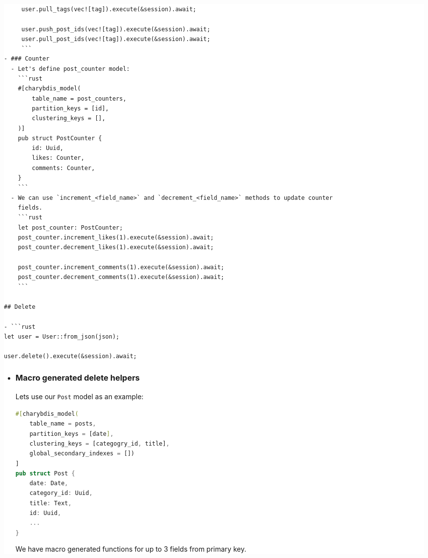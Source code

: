   ```
       user.pull_tags(vec![tag]).execute(&session).await;
   
       user.push_post_ids(vec![tag]).execute(&session).await;
       user.pull_post_ids(vec![tag]).execute(&session).await;
       ```
- ### Counter
    - Let's define post_counter model:
      ```rust
      #[charybdis_model(
          table_name = post_counters,
          partition_keys = [id],
          clustering_keys = [],
      )]
      pub struct PostCounter {
          id: Uuid,
          likes: Counter,
          comments: Counter,
      }
      ```
    - We can use `increment_<field_name>` and `decrement_<field_name>` methods to update counter
      fields.
      ```rust
      let post_counter: PostCounter;
      post_counter.increment_likes(1).execute(&session).await;
      post_counter.decrement_likes(1).execute(&session).await;
      
      post_counter.increment_comments(1).execute(&session).await;
      post_counter.decrement_comments(1).execute(&session).await;
      ```

## Delete

- ```rust 
  let user = User::from_json(json);

  user.delete().execute(&session).await;
  ```

- ### Macro generated delete helpers
  Lets use our `Post` model as an example:
  ```rust
  #[charybdis_model(
      table_name = posts,
      partition_keys = [date],
      clustering_keys = [categogry_id, title],
      global_secondary_indexes = [])
  ]
  pub struct Post {
      date: Date,
      category_id: Uuid,
      title: Text,
      id: Uuid,
      ...
  }
  ```
  We have macro generated functions for up to 3 fields from primary key.

